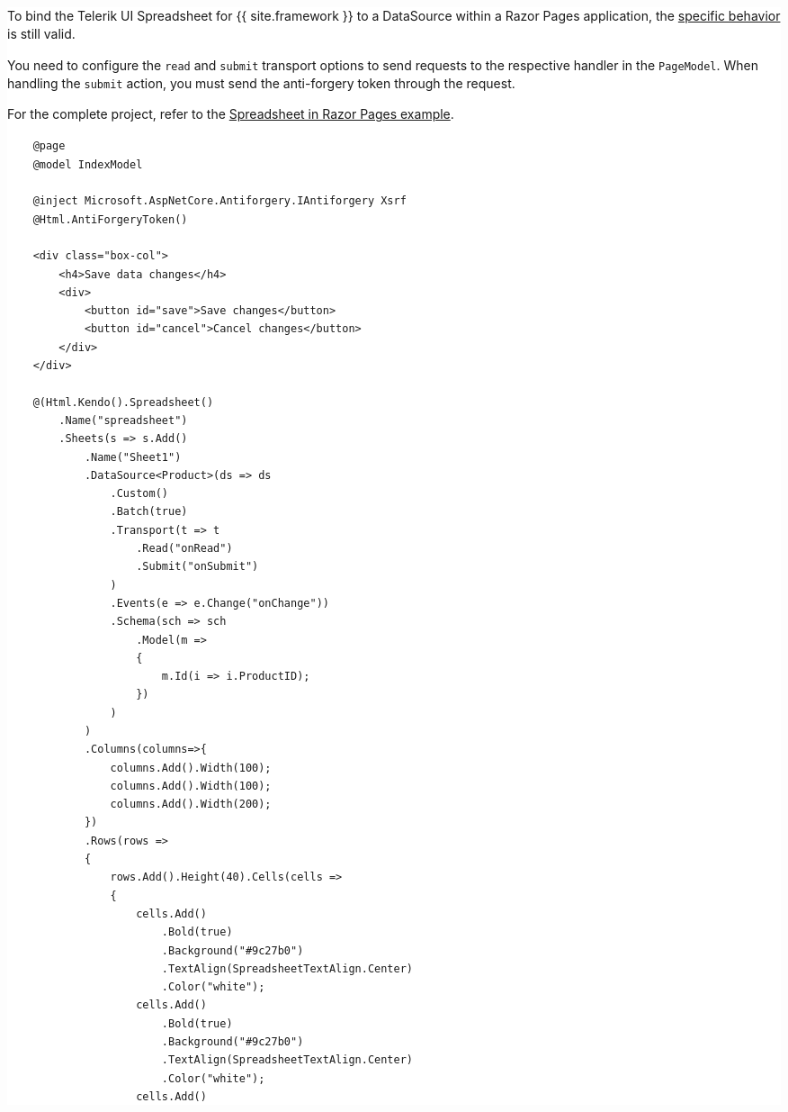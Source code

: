 To bind the Telerik UI Spreadsheet for {{ site.framework }} to a DataSource within a Razor Pages application, the [specific behavior](#specific-behavior) is still valid. 

You need to configure the `read` and `submit` transport options to send requests to the respective handler in the `PageModel`. When handling the `submit` action, you must send the anti-forgery token through the request. 

For the complete project, refer to the [Spreadsheet in Razor Pages example](https://github.com/telerik/ui-for-aspnet-core-examples/tree/master/Telerik.Examples.RazorPages/Telerik.Examples.RazorPages/Pages/Spreadsheet).

```Razor Index.cshtml
    @page
    @model IndexModel

    @inject Microsoft.AspNetCore.Antiforgery.IAntiforgery Xsrf
    @Html.AntiForgeryToken()

    <div class="box-col">
        <h4>Save data changes</h4>
        <div>
            <button id="save">Save changes</button>
            <button id="cancel">Cancel changes</button>
        </div>
    </div>

    @(Html.Kendo().Spreadsheet()
        .Name("spreadsheet")
        .Sheets(s => s.Add()
            .Name("Sheet1")
            .DataSource<Product>(ds => ds
                .Custom()
                .Batch(true)
                .Transport(t => t
                    .Read("onRead")
                    .Submit("onSubmit")
                )
                .Events(e => e.Change("onChange"))
                .Schema(sch => sch
                    .Model(m =>
                    {
                        m.Id(i => i.ProductID);
                    })
                )
            )
            .Columns(columns=>{
                columns.Add().Width(100);
                columns.Add().Width(100);
                columns.Add().Width(200);
            })
            .Rows(rows =>
            {
                rows.Add().Height(40).Cells(cells =>
                {
                    cells.Add()
                        .Bold(true)
                        .Background("#9c27b0")
                        .TextAlign(SpreadsheetTextAlign.Center)
                        .Color("white");
                    cells.Add()
                        .Bold(true)
                        .Background("#9c27b0")
                        .TextAlign(SpreadsheetTextAlign.Center)
                        .Color("white");
                    cells.Add()
```